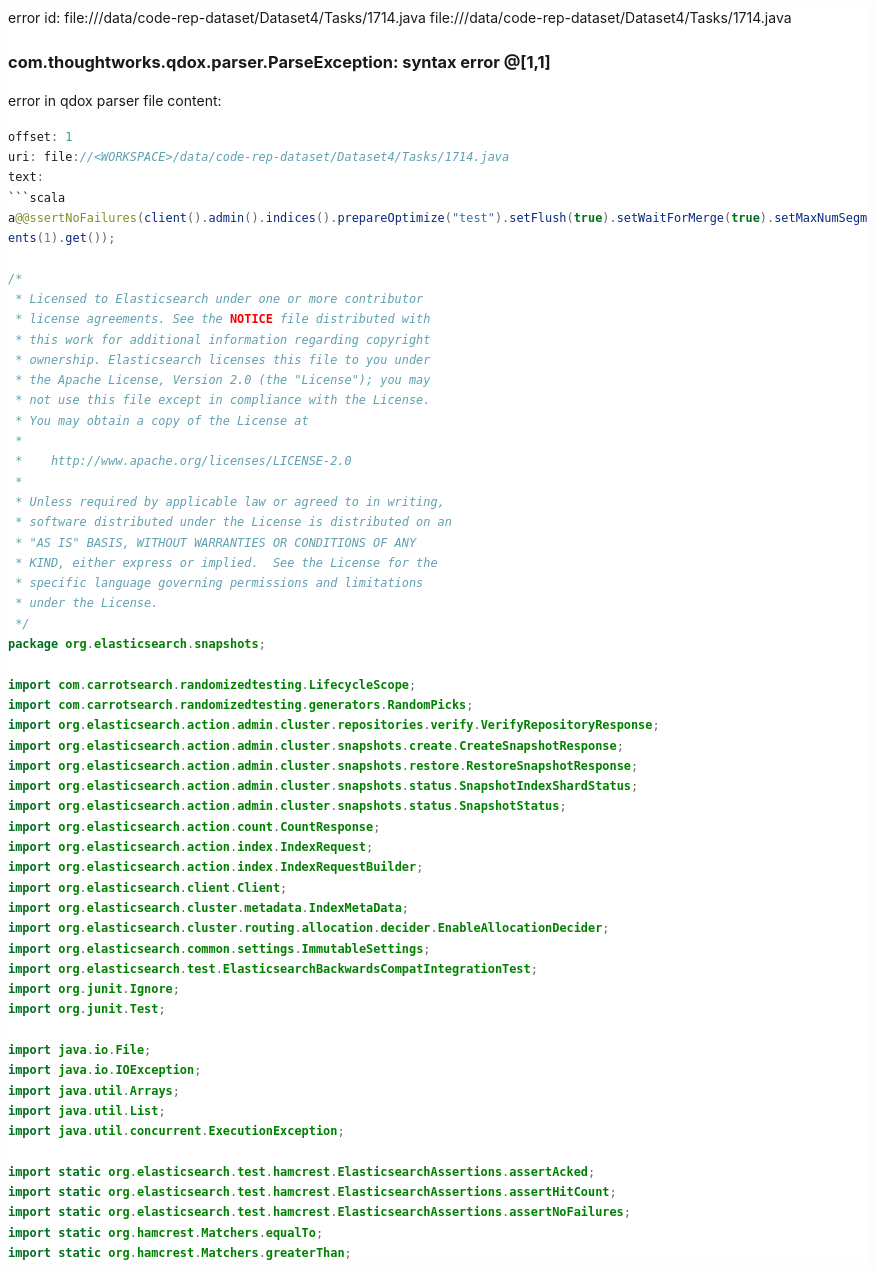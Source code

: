 error id: file://<WORKSPACE>/data/code-rep-dataset/Dataset4/Tasks/1714.java
file://<WORKSPACE>/data/code-rep-dataset/Dataset4/Tasks/1714.java
### com.thoughtworks.qdox.parser.ParseException: syntax error @[1,1]

error in qdox parser
file content:
```java
offset: 1
uri: file://<WORKSPACE>/data/code-rep-dataset/Dataset4/Tasks/1714.java
text:
```scala
a@@ssertNoFailures(client().admin().indices().prepareOptimize("test").setFlush(true).setWaitForMerge(true).setMaxNumSegments(1).get());

/*
 * Licensed to Elasticsearch under one or more contributor
 * license agreements. See the NOTICE file distributed with
 * this work for additional information regarding copyright
 * ownership. Elasticsearch licenses this file to you under
 * the Apache License, Version 2.0 (the "License"); you may
 * not use this file except in compliance with the License.
 * You may obtain a copy of the License at
 *
 *    http://www.apache.org/licenses/LICENSE-2.0
 *
 * Unless required by applicable law or agreed to in writing,
 * software distributed under the License is distributed on an
 * "AS IS" BASIS, WITHOUT WARRANTIES OR CONDITIONS OF ANY
 * KIND, either express or implied.  See the License for the
 * specific language governing permissions and limitations
 * under the License.
 */
package org.elasticsearch.snapshots;

import com.carrotsearch.randomizedtesting.LifecycleScope;
import com.carrotsearch.randomizedtesting.generators.RandomPicks;
import org.elasticsearch.action.admin.cluster.repositories.verify.VerifyRepositoryResponse;
import org.elasticsearch.action.admin.cluster.snapshots.create.CreateSnapshotResponse;
import org.elasticsearch.action.admin.cluster.snapshots.restore.RestoreSnapshotResponse;
import org.elasticsearch.action.admin.cluster.snapshots.status.SnapshotIndexShardStatus;
import org.elasticsearch.action.admin.cluster.snapshots.status.SnapshotStatus;
import org.elasticsearch.action.count.CountResponse;
import org.elasticsearch.action.index.IndexRequest;
import org.elasticsearch.action.index.IndexRequestBuilder;
import org.elasticsearch.client.Client;
import org.elasticsearch.cluster.metadata.IndexMetaData;
import org.elasticsearch.cluster.routing.allocation.decider.EnableAllocationDecider;
import org.elasticsearch.common.settings.ImmutableSettings;
import org.elasticsearch.test.ElasticsearchBackwardsCompatIntegrationTest;
import org.junit.Ignore;
import org.junit.Test;

import java.io.File;
import java.io.IOException;
import java.util.Arrays;
import java.util.List;
import java.util.concurrent.ExecutionException;

import static org.elasticsearch.test.hamcrest.ElasticsearchAssertions.assertAcked;
import static org.elasticsearch.test.hamcrest.ElasticsearchAssertions.assertHitCount;
import static org.elasticsearch.test.hamcrest.ElasticsearchAssertions.assertNoFailures;
import static org.hamcrest.Matchers.equalTo;
import static org.hamcrest.Matchers.greaterThan;
```